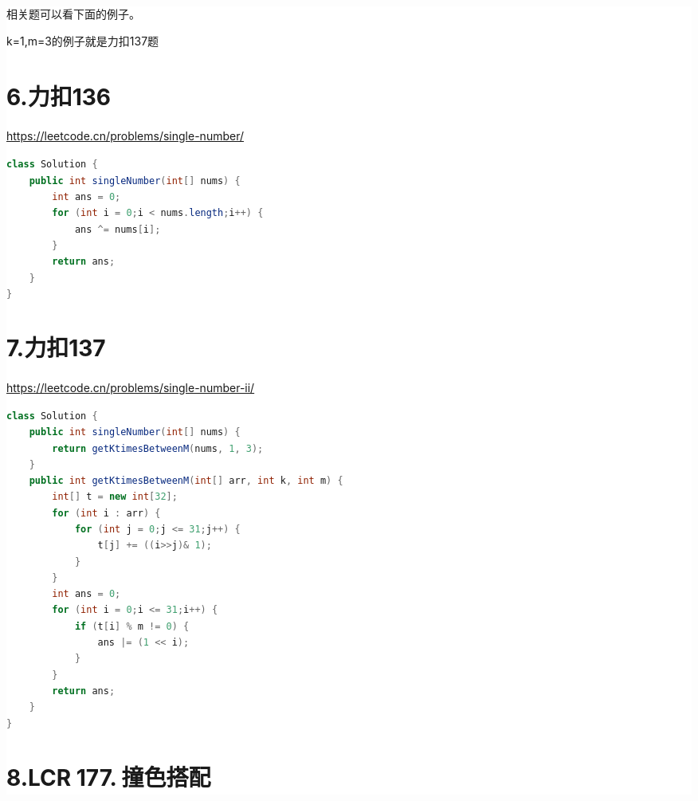相关题可以看下面的例子。

k=1,m=3的例子就是力扣137题

# 6.力扣136

https://leetcode.cn/problems/single-number/

```java
class Solution {
    public int singleNumber(int[] nums) {
        int ans = 0;
        for (int i = 0;i < nums.length;i++) {
            ans ^= nums[i];
        }
        return ans;
    }
}
```





# 7.力扣137

https://leetcode.cn/problems/single-number-ii/

```java
class Solution {
    public int singleNumber(int[] nums) {
        return getKtimesBetweenM(nums, 1, 3);
    }
    public int getKtimesBetweenM(int[] arr, int k, int m) {
        int[] t = new int[32];
        for (int i : arr) {
            for (int j = 0;j <= 31;j++) {
                t[j] += ((i>>j)& 1);
            }
        }
        int ans = 0;
        for (int i = 0;i <= 31;i++) {
            if (t[i] % m != 0) {
                ans |= (1 << i);
            }
        }
        return ans;
    }
}
```

# 8.LCR 177. 撞色搭配
